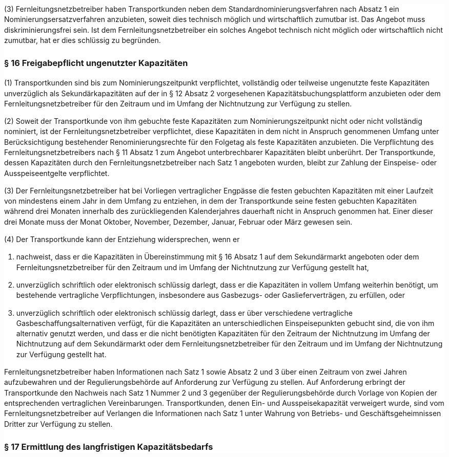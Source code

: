(3) Fernleitungsnetzbetreiber haben Transportkunden neben dem Standardnominierungsverfahren nach Absatz 1 ein Nominierungsersatzverfahren anzubieten, soweit dies technisch möglich und wirtschaftlich zumutbar ist. Das Angebot muss diskriminierungsfrei sein. Ist dem Fernleitungsnetzbetreiber ein solches Angebot technisch nicht möglich oder wirtschaftlich nicht zumutbar, hat er dies schlüssig zu begründen.


### § 16 Freigabepflicht ungenutzter Kapazitäten

(1) Transportkunden sind bis zum Nominierungszeitpunkt verpflichtet, vollständig oder teilweise ungenutzte feste Kapazitäten unverzüglich als Sekundärkapazitäten auf der in § 12 Absatz 2 vorgesehenen Kapazitätsbuchungsplattform anzubieten oder dem Fernleitungsnetzbetreiber für den Zeitraum und im Umfang der Nichtnutzung zur Verfügung zu stellen.

(2) Soweit der Transportkunde von ihm gebuchte feste Kapazitäten zum Nominierungszeitpunkt nicht oder nicht vollständig nominiert, ist der Fernleitungsnetzbetreiber verpflichtet, diese Kapazitäten in dem nicht in Anspruch genommenen Umfang unter Berücksichtigung bestehender Renominierungsrechte für den Folgetag als feste Kapazitäten anzubieten. Die Verpflichtung des Fernleitungsnetzbetreibers nach § 11 Absatz 1 zum Angebot unterbrechbarer Kapazitäten bleibt unberührt. Der Transportkunde, dessen Kapazitäten durch den Fernleitungsnetzbetreiber nach Satz 1 angeboten wurden, bleibt zur Zahlung der Einspeise- oder Ausspeiseentgelte verpflichtet.

(3) Der Fernleitungsnetzbetreiber hat bei Vorliegen vertraglicher Engpässe die festen gebuchten Kapazitäten mit einer Laufzeit von mindestens einem Jahr in dem Umfang zu entziehen, in dem der Transportkunde seine festen gebuchten Kapazitäten während drei Monaten innerhalb des zurückliegenden Kalenderjahres dauerhaft nicht in Anspruch genommen hat. Einer dieser drei Monate muss der Monat Oktober, November, Dezember, Januar, Februar oder März gewesen sein.

(4) Der Transportkunde kann der Entziehung widersprechen, wenn er

1.  nachweist, dass er die Kapazitäten in Übereinstimmung mit § 16 Absatz 1 auf dem Sekundärmarkt angeboten oder dem Fernleitungsnetzbetreiber für den Zeitraum und im Umfang der Nichtnutzung zur Verfügung gestellt hat,


2.  unverzüglich schriftlich oder elektronisch schlüssig darlegt, dass er die Kapazitäten in vollem Umfang weiterhin benötigt, um bestehende vertragliche Verpflichtungen, insbesondere aus Gasbezugs- oder Gaslieferverträgen, zu erfüllen, oder


3.  unverzüglich schriftlich oder elektronisch schlüssig darlegt, dass er über verschiedene vertragliche Gasbeschaffungsalternativen verfügt, für die Kapazitäten an unterschiedlichen Einspeisepunkten gebucht sind, die von ihm alternativ genutzt werden, und dass er die nicht benötigten Kapazitäten für den Zeitraum der Nichtnutzung im Umfang der Nichtnutzung auf dem Sekundärmarkt oder dem Fernleitungsnetzbetreiber für den Zeitraum und im Umfang der Nichtnutzung zur Verfügung gestellt hat.



Fernleitungsnetzbetreiber haben Informationen nach Satz 1 sowie Absatz 2 und 3 über einen Zeitraum von zwei Jahren aufzubewahren und der Regulierungsbehörde auf Anforderung zur Verfügung zu stellen. Auf Anforderung erbringt der Transportkunde den Nachweis nach Satz 1 Nummer 2 und 3 gegenüber der Regulierungsbehörde durch Vorlage von Kopien der entsprechenden vertraglichen Vereinbarungen. Transportkunden, denen Ein- und Ausspeisekapazität verweigert wurde, sind vom Fernleitungsnetzbetreiber auf Verlangen die Informationen nach Satz 1 unter Wahrung von Betriebs- und Geschäftsgeheimnissen Dritter zur Verfügung zu stellen.


### § 17 Ermittlung des langfristigen Kapazitätsbedarfs
